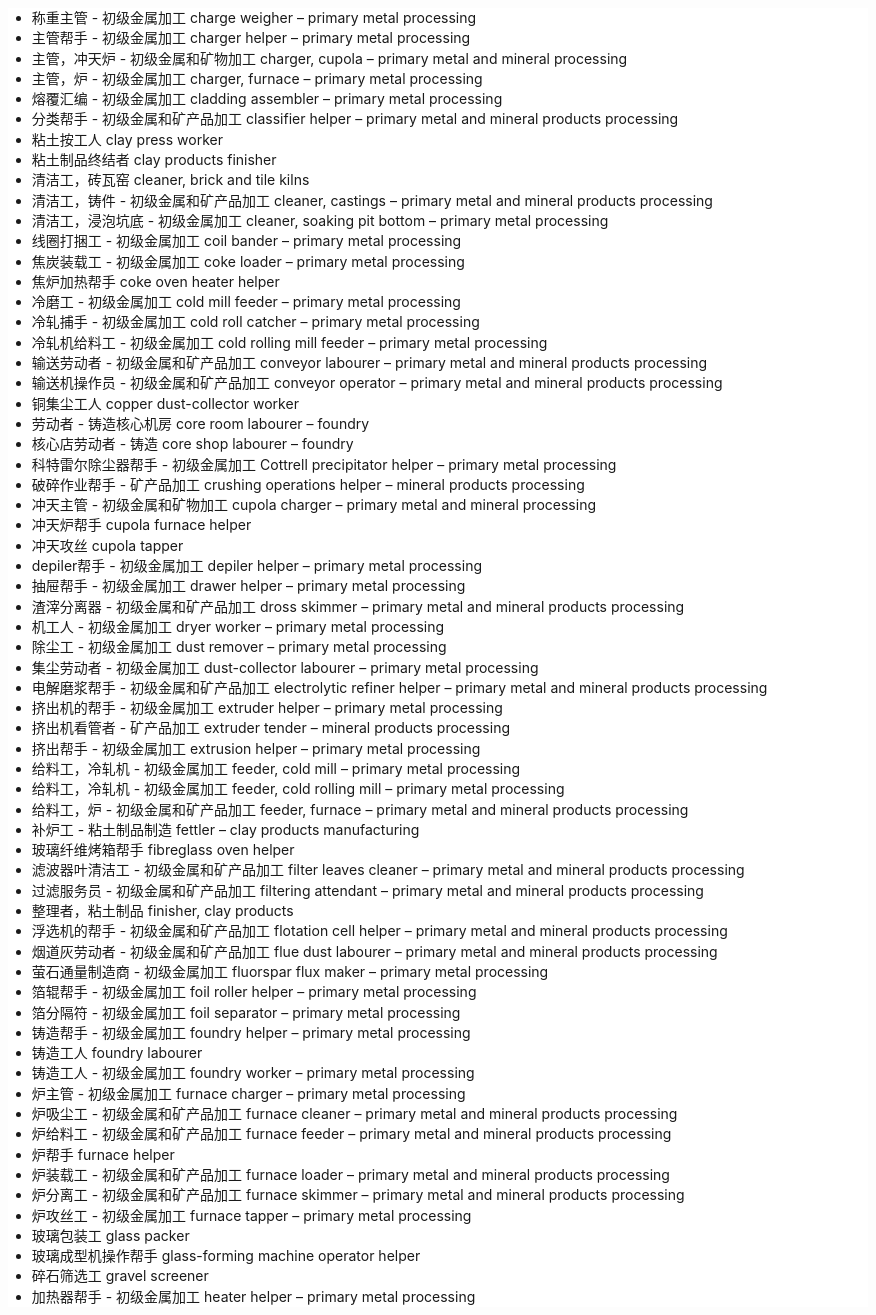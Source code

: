 * 称重主管 - 初级金属加工 charge weigher – primary metal processing
* 主管帮手 - 初级金属加工 charger helper – primary metal processing
* 主管，冲天炉 - 初级金属和矿物加工 charger, cupola – primary metal and mineral processing
* 主管，炉 - 初级金属加工 charger, furnace – primary metal processing
* 熔覆汇编 - 初级金属加工 cladding assembler – primary metal processing
* 分类帮手 - 初级金属和矿产品加工 classifier helper – primary metal and mineral products processing
* 粘土按工人 clay press worker
* 粘土制品终结者 clay products finisher
* 清洁工，砖瓦窑 cleaner, brick and tile kilns
* 清洁工，铸件 - 初级金属和矿产品加工 cleaner, castings – primary metal and mineral products processing
* 清洁工，浸泡坑底 - 初级金属加工 cleaner, soaking pit bottom – primary metal processing
* 线圈打捆工 - 初级金属加工 coil bander – primary metal processing
* 焦炭装载工 - 初级金属加工 coke loader – primary metal processing
* 焦炉加热帮手 coke oven heater helper
* 冷磨工 - 初级金属加工 cold mill feeder – primary metal processing
* 冷轧捕手 - 初级金属加工 cold roll catcher – primary metal processing
* 冷轧机给料工 - 初级金属加工 cold rolling mill feeder – primary metal processing
* 输送劳动者 - 初级金属和矿产品加工 conveyor labourer – primary metal and mineral products processing
* 输送机操作员 - 初级金属和矿产品加工 conveyor operator – primary metal and mineral products processing
* 铜集尘工人 copper dust-collector worker
* 劳动者 - 铸造核心机房 core room labourer – foundry
* 核心店劳动者 - 铸造 core shop labourer – foundry
* 科特雷尔除尘器帮手 - 初级金属加工 Cottrell precipitator helper – primary metal processing
* 破碎作业帮手 - 矿产品加工 crushing operations helper – mineral products processing
* 冲天主管 - 初级金属和矿物加工 cupola charger – primary metal and mineral processing
* 冲天炉帮手 cupola furnace helper
* 冲天攻丝 cupola tapper
* depiler帮手 - 初级金属加工 depiler helper – primary metal processing
* 抽屉帮手 - 初级金属加工 drawer helper – primary metal processing
* 渣滓分离器 - 初级金属和矿产品加工 dross skimmer – primary metal and mineral products processing
* 机工人 - 初级金属加工 dryer worker – primary metal processing
* 除尘工 - 初级金属加工 dust remover – primary metal processing
* 集尘劳动者 - 初级金属加工 dust-collector labourer – primary metal processing
* 电解磨浆帮手 - 初级金属和矿产品加工 electrolytic refiner helper – primary metal and mineral products processing
* 挤出机的帮手 - 初级金属加工 extruder helper – primary metal processing
* 挤出机看管者 - 矿产品加工 extruder tender – mineral products processing
* 挤出帮手 - 初级金属加工 extrusion helper – primary metal processing
* 给料工，冷轧机 - 初级金属加工 feeder, cold mill – primary metal processing
* 给料工，冷轧机 - 初级金属加工 feeder, cold rolling mill – primary metal processing
* 给料工，炉 - 初级金属和矿产品加工 feeder, furnace – primary metal and mineral products processing
* 补炉工 - 粘土制品制造 fettler – clay products manufacturing
* 玻璃纤维烤箱帮手 fibreglass oven helper
* 滤波器叶清洁工 - 初级金属和矿产品加工 filter leaves cleaner – primary metal and mineral products processing
* 过滤服务员 - 初级金属和矿产品加工 filtering attendant – primary metal and mineral products processing
* 整理者，粘土制品 finisher, clay products
* 浮选机的帮手 - 初级金属和矿产品加工 flotation cell helper – primary metal and mineral products processing
* 烟道灰劳动者 - 初级金属和矿产品加工 flue dust labourer – primary metal and mineral products processing
* 萤石通量制造商 - 初级金属加工 fluorspar flux maker – primary metal processing
* 箔辊帮手 - 初级金属加工 foil roller helper – primary metal processing
* 箔分隔符 - 初级金属加工 foil separator – primary metal processing
* 铸造帮手 - 初级金属加工 foundry helper – primary metal processing
* 铸造工人 foundry labourer
* 铸造工人 - 初级金属加工 foundry worker – primary metal processing
* 炉主管 - 初级金属加工 furnace charger – primary metal processing
* 炉吸尘工 - 初级金属和矿产品加工 furnace cleaner – primary metal and mineral products processing
* 炉给料工 - 初级金属和矿产品加工 furnace feeder – primary metal and mineral products processing
* 炉帮手 furnace helper
* 炉装载工 - 初级金属和矿产品加工 furnace loader – primary metal and mineral products processing
* 炉分离工 - 初级金属和矿产品加工 furnace skimmer – primary metal and mineral products processing
* 炉攻丝工 - 初级金属加工 furnace tapper – primary metal processing
* 玻璃包装工 glass packer
* 玻璃成型机操作帮手 glass-forming machine operator helper
* 碎石筛选工 gravel screener
* 加热器帮手 - 初级金属加工 heater helper – primary metal processing